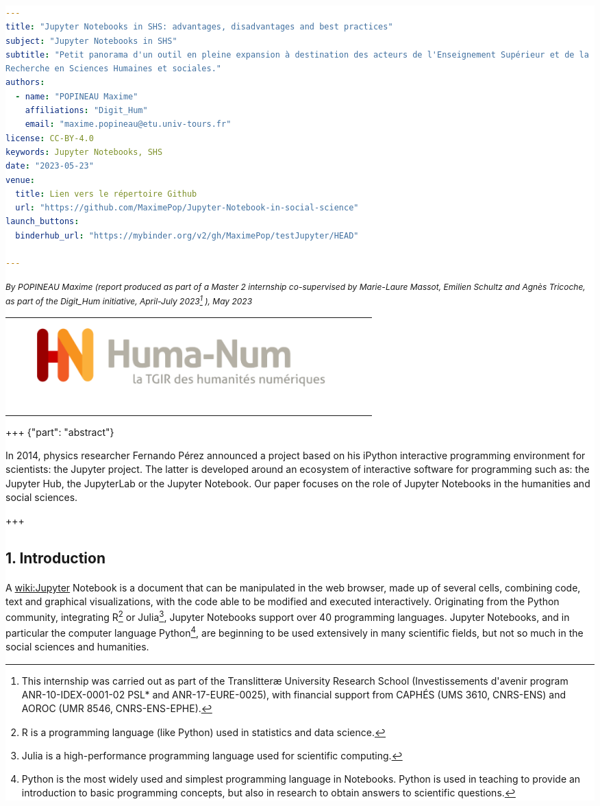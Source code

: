 ```yaml
---
title: "Jupyter Notebooks in SHS: advantages, disadvantages and best practices"
subject: "Jupyter Notebooks in SHS"
subtitle: "Petit panorama d'un outil en pleine expansion à destination des acteurs de l'Enseignement Supérieur et de la Recherche en Sciences Humaines et sociales."
authors:
  - name: "POPINEAU Maxime"
    affiliations: "Digit_Hum"
    email: "maxime.popineau@etu.univ-tours.fr"
license: CC-BY-4.0
keywords: Jupyter Notebooks, SHS
date: "2023-05-23"
venue:
  title: Lien vers le répertoire Github
  url: "https://github.com/MaximePop/Jupyter-Notebook-in-social-science"
launch_buttons:
  binderhub_url: "https://mybinder.org/v2/gh/MaximePop/testJupyter/HEAD"

---
```


<span style="font-size: 12px;"><i>By POPINEAU Maxime (report produced as part of a Master 2 internship co-supervised by Marie-Laure Massot, Emilien Schultz and Agnès Tricoche, as part of the Digit_Hum initiative, April-July 2023[^1] ), May 2023</i></span>

|                  |                     |                      |
|:-----------------|:------------------:|---------------------:|
|                  | ![digit_hum.png](digit_hum.png) |                     |

+++ {"part": "abstract"}

In 2014, physics researcher Fernando Pérez announced a project based on his iPython interactive programming environment for scientists: the Jupyter project. The latter is developed around an ecosystem of interactive software for programming such as: the Jupyter Hub, the JupyterLab or the Jupyter Notebook. Our paper focuses on the role of Jupyter Notebooks in the humanities and social sciences.

+++


## **1. Introduction**


A <wiki:Jupyter> Notebook is a document that can be manipulated in the web browser, made up of several cells, combining code, text and graphical visualizations, with the code able to be modified and executed interactively.  Originating from the Python community, integrating R[^2] or Julia[^3], Jupyter Notebooks support over 40 programming languages. Jupyter Notebooks, and in particular the computer language Python[^4], are beginning to be used extensively in many scientific fields, but not so much in the social sciences and humanities.


[^1]: This internship was carried out as part of the Translitteræ University Research School (Investissements d'avenir program ANR-10-IDEX-0001-02 PSL* and ANR-17-EURE-0025), with financial support from CAPHÉS (UMS 3610, CNRS-ENS) and AOROC (UMR 8546, CNRS-ENS-EPHE).
[^2]: R is a programming language (like Python) used in statistics and data science.
[^3]: Julia is a high-performance programming language used for scientific computing.
[^4]: Python is the most widely used and simplest programming language in Notebooks. Python is used in teaching to provide an introduction to basic programming concepts, but also in research to obtain answers to scientific questions.
[^5]: Christophe Casseau, Jean-Rémy Falleri, Xavier Blanc, Thomas Degueule. Immediate Feedback for Students to Solve Notebook Reproducibility Problems in the Classroom. 2021 IEEE Symposium on Visual Languages and Human-Centric Computing (VL/HCC), Oct 2021, Saint Louis, Missouri, United States. ⟨10.1109/VL/HCC51201.2021.9576363⟩. ⟨hal-03378094⟩
[^6]: https://github.com/quinnanya/litlab\_translations/blob/master/litlab\_translations\_2019-04-15\_jupyter\_notebook.ipynb
[^7]: https://gitlab.huma-num.fr/io/mobilites-professionnelles-final/-/blob/main/notebooks/Mobilit%C3%A9s%20professionnelles.ipynb
[^8]: Ipywidgets enable Notebook interactivity. The user can use a bar, for example, to change values and then obtain the results, which are modified and returned by the algorithm. Ipywidgets are widely used in teaching, and they also enable people who don't know how to program to interact with the Notebook. 
[^9]: Github is a collaborative platform for hosting open-source software projects with code. Users have access to millions and millions of python files or Jupyter Notebooks on a wide range of subjects and disciplines. The service also offers features that programmers are looking for: continuous integration, version management ...
[^10]: Nbviewer is available at https://nbviewer.org/. This solution is used to easily share Jupyter Notebooks without having to install third-party software. The Notebook is available as a static HTML page. It is possible to use the Notebook in HTML format in a website by copying/pasting the URL into the code. A tutorial on how to use nbviewer is available here: https://www.tutorialspoint.com/jupyter/sharing_jupyter_notebook_using_github_and_nbviewer.htm
[^11]: Binder is an extension that lets you rerun code and delete or add cells. It rned the interactive Notebook, unlike nbviewer, which gives a static Notebook version.
[^12]: The Jupyter community offers many workshops on specific themes. For example, one was held in December 2022 in Paris on the JupyterLite project, which allows you to have a Jupyter Notebook running in the web browser without having to do any further installation.
[^13]: JupyterDays is a one-day conference on the subject of Jupyter Notebooks.
[^14]: JupyterCon is the conference for all Jupyter Notebook users. The event lasts several days and includes conferences, round tables and courses. JupyterCon provides community-building and face-to-face interaction for users who collaborate remotely during the rest of the year.
[^15]: An IDE (integrated development environment) is a set of tools that increases the productivity of programmers creating software. An IDE includes a text editor for programming.  Examples of IDEs include Visual Studio Code, CodeLite, NetBeans and PytCharm.
[^16]: A test is a piece of code used to check that the code works as expected and doesn't produce bugs.
[^17]: A Linter is a code analysis tool used to detect errors and syntax problems.
[^18]: Debugging is the practice of finding and correcting errors in code. Programmers study the code to determine the reason for errors. The aim is to run the code and check it step by step to solve the problem. Testing helps with debugging.
[^19]: "Cloud based" means that the data is not on a local server or personal computer, but on remote computer servers then hosted on the internet.
[^20]: Versioning allows you to have the version of the libraries used, which is useful for reproducing the Notebook. Some features are only available with a specific version of the library.
[^21]: Apache Zepellin is a project similar to Jupyter Notebooks. Apache Zepellin is a project for visually and interactively analyzing and formatting large volumes of data processed via the Spark distributed computing framework (source: https://fr.wikipedia.org/wiki/Apache_Zeppelin).
[^22]: BeakerX is an open source extension to the Jupyter Notebook project, designed to enhance the graphical visualization and interactivity of Notebooks.
[^23]: DeepNote is a collaborative Notebook that facilitates collaboration between multiple users.
[^24]: Rule, A., Birmingham, A., Zuniga, C., Altintas, I., Huang, S.-C., Knight, R., ... Rose, P. W. (2019). Ten simple rules for writing and sharing computational analyses in Jupyter Notebooks. PLOS Computational Biology, 15(7), e1007007. doi: